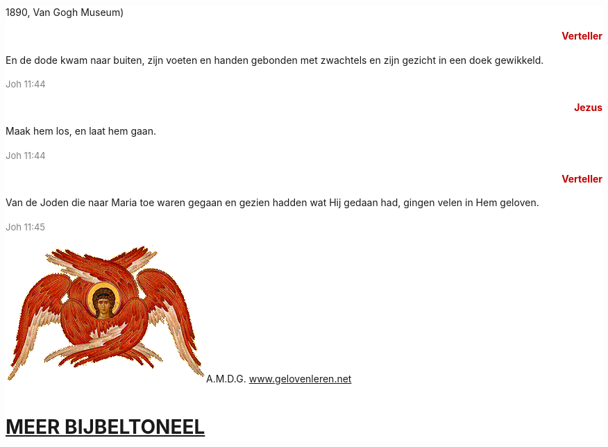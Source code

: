 1890, Van Gogh Museum)</span></span></p></td></tr><tr><td valign="top" bgcolor="#ffffff" width="119"><p lang="nl-NL" align="right"><span style="color: #c00000;"><b>Verteller</b></span></p></td><td valign="top" bgcolor="#ffffff" width="346"><p class="western" lang="nl-NL">En de dode kwam naar buiten, zijn voeten en handen gebonden met zwachtels en zijn gezicht in een doek gewikkeld.</p></td><td valign="bottom" bgcolor="#ffffff" width="120"><p lang="nl-NL"><span style="color: #7f7f7f;"><span style="font-size: small;">Joh 11:44</span></span></p></td></tr><tr><td valign="top" bgcolor="#ffffff" width="119"><p lang="nl-NL" align="right"><span style="color: #c00000;"><b>Jezus</b></span></p></td><td valign="top" bgcolor="#ffffff" width="346"><p class="western" lang="nl-NL">Maak hem los, en laat hem gaan.</p></td><td valign="bottom" bgcolor="#ffffff" width="120"><p lang="nl-NL"><span style="color: #7f7f7f;"><span style="font-size: small;">Joh 11:44</span></span></p></td></tr><tr><td valign="top" bgcolor="#ffffff" width="119"><p lang="nl-NL" align="right"><span style="color: #c00000;"><b>Verteller</b></span></p></td><td valign="top" bgcolor="#ffffff" width="346"><p class="western" lang="nl-NL">Van de Joden die naar Maria toe waren gegaan en gezien hadden wat Hij gedaan had, gingen velen in Hem geloven.</p></td><td valign="bottom" bgcolor="#ffffff" width="120"><p lang="nl-NL"><span style="color: #7f7f7f;"><span style="font-size: small;">Joh 11:45</span></span></p></td></tr></tbody></table>

![image005](images/image005.gif)A.M.D.G. www.gelovenleren.net

# [MEER BIJBELTONEEL](/bijbeltoneel/ "Bijbeltoneel")
